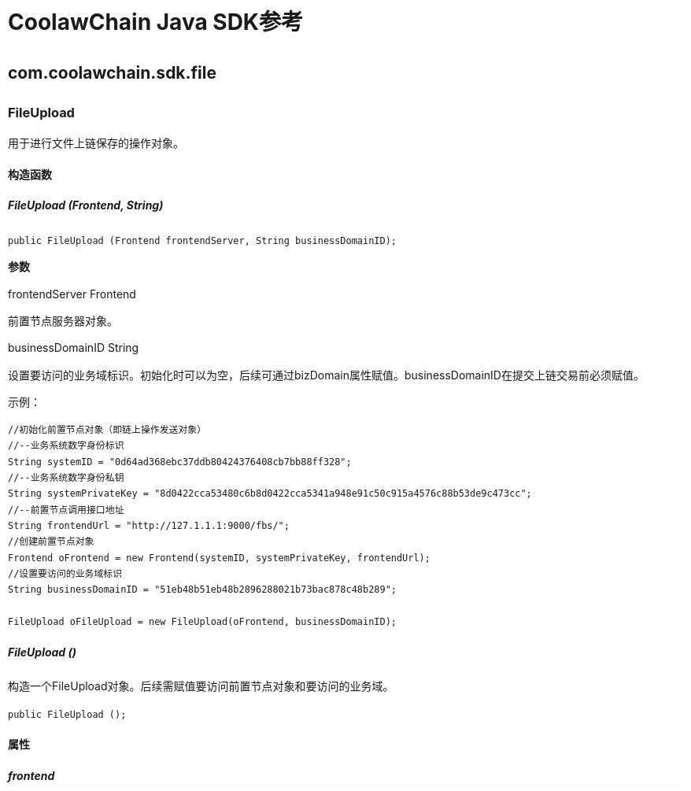 # CoolawChain Java SDK参考

## com.coolawchain.sdk.file

### FileUpload

用于进行文件上链保存的操作对象。

#### 构造函数

##### FileUpload (Frontend, String)

    
    
    public FileUpload (Frontend frontendServer, String businessDomainID);
    

**参数**

frontendServer Frontend

前置节点服务器对象。

businessDomainID String

设置要访问的业务域标识。初始化时可以为空，后续可通过bizDomain属性赋值。businessDomainID在提交上链交易前必须赋值。

示例：

    
    
    //初始化前置节点对象（即链上操作发送对象）
    //--业务系统数字身份标识
    String systemID = "0d64ad368ebc37ddb80424376408cb7bb88ff328";
    //--业务系统数字身份私钥
    String systemPrivateKey = "8d0422cca53480c6b8d0422cca5341a948e91c50c915a4576c88b53de9c473cc";
    //--前置节点调用接口地址
    String frontendUrl = "http://127.1.1.1:9000/fbs/";
    //创建前置节点对象
    Frontend oFrontend = new Frontend(systemID, systemPrivateKey, frontendUrl);
    //设置要访问的业务域标识
    String businessDomainID = "51eb48b51eb48b2896288021b73bac878c48b289";
    
    FileUpload oFileUpload = new FileUpload(oFrontend, businessDomainID);
    

##### FileUpload ()

构造一个FileUpload对象。后续需赋值要访问前置节点对象和要访问的业务域。

    
    
    public FileUpload ();
    

#### 属性

##### frontend

